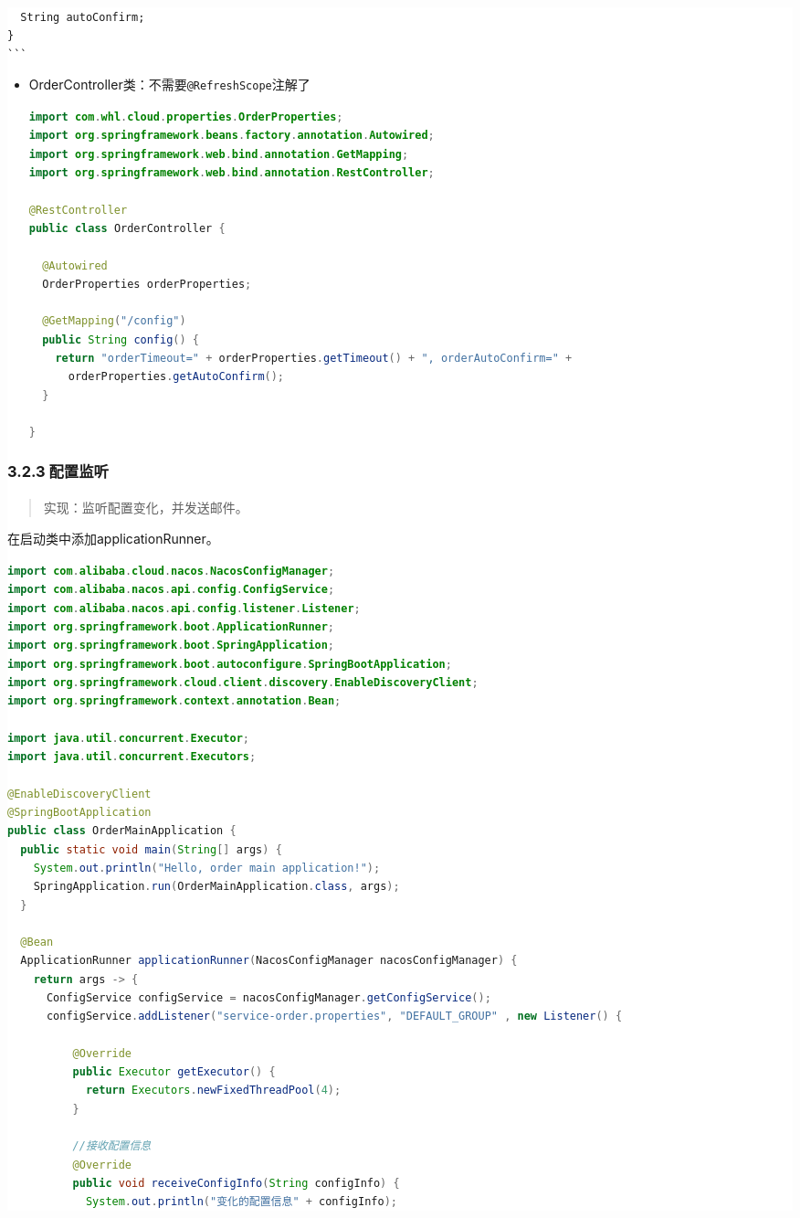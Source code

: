       String autoConfirm;
    }
    ```

- OrderController类：不需要`@RefreshScope`注解了
    ```java
    import com.whl.cloud.properties.OrderProperties;
    import org.springframework.beans.factory.annotation.Autowired;
    import org.springframework.web.bind.annotation.GetMapping;
    import org.springframework.web.bind.annotation.RestController;
    
    @RestController
    public class OrderController {
    
      @Autowired
      OrderProperties orderProperties;
      
      @GetMapping("/config")
      public String config() {
        return "orderTimeout=" + orderProperties.getTimeout() + ", orderAutoConfirm=" + 
          orderProperties.getAutoConfirm();
      }
    
    }
    ```


### 3.2.3 配置监听
> 实现：监听配置变化，并发送邮件。

在启动类中添加applicationRunner。
```java
import com.alibaba.cloud.nacos.NacosConfigManager;
import com.alibaba.nacos.api.config.ConfigService;
import com.alibaba.nacos.api.config.listener.Listener;
import org.springframework.boot.ApplicationRunner;
import org.springframework.boot.SpringApplication;
import org.springframework.boot.autoconfigure.SpringBootApplication;
import org.springframework.cloud.client.discovery.EnableDiscoveryClient;
import org.springframework.context.annotation.Bean;

import java.util.concurrent.Executor;
import java.util.concurrent.Executors;

@EnableDiscoveryClient
@SpringBootApplication
public class OrderMainApplication {
  public static void main(String[] args) {
    System.out.println("Hello, order main application!");
    SpringApplication.run(OrderMainApplication.class, args);
  }
  
  @Bean
  ApplicationRunner applicationRunner(NacosConfigManager nacosConfigManager) {
    return args -> {
      ConfigService configService = nacosConfigManager.getConfigService();
      configService.addListener("service-order.properties", "DEFAULT_GROUP" , new Listener() {
  
          @Override
          public Executor getExecutor() {
            return Executors.newFixedThreadPool(4);
          }
  
          //接收配置信息
          @Override
          public void receiveConfigInfo(String configInfo) {
            System.out.println("变化的配置信息" + configInfo);
```